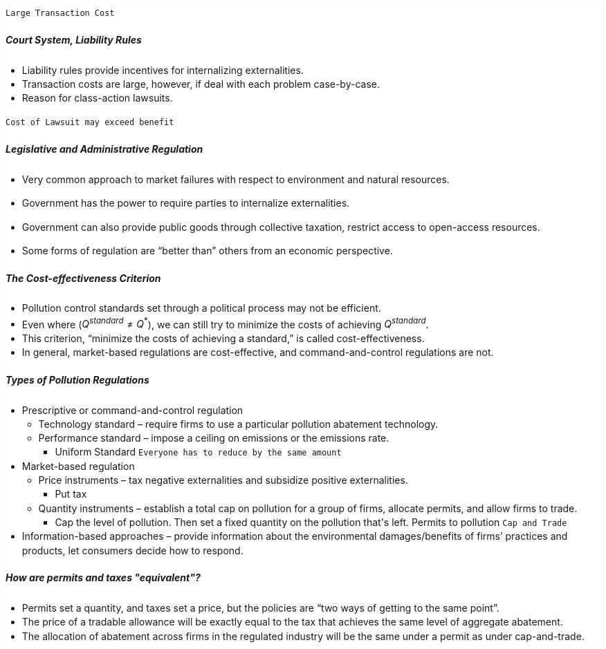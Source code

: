 `Large Transaction Cost`

##### Court System, Liability Rules

- Liability rules provide incentives for internalizing externalities.
- Transaction costs are large, however, if deal with each problem case-by-case.
- Reason for class-action lawsuits.

`Cost of Lawsuit may exceed benefit`

##### Legislative and Administrative Regulation

- Very common approach to market failures with respect to environment and natural resources.

- Government has the power to require parties to internalize externalities.

- Government can also provide public goods through collective taxation, restrict access to open-access resources.

- Some forms of regulation are “better than” others from an economic perspective.

  

##### The Cost-effectiveness Criterion

- Pollution control standards set through a political process may not be efficient.
- Even where  ($Q^{standard}≠Q^*$), we can still try to minimize the costs of achieving $Q^{standard}$.
- This criterion, “minimize the costs of achieving a standard,” is called cost-effectiveness.
- In general, market-based regulations are cost-effective, and command-and-control regulations are not.



##### Types of Pollution Regulations

- Prescriptive or command-and-control regulation
  - Technology standard – require firms to use a particular pollution abatement technology.
  - Performance standard – impose a ceiling on emissions or the emissions rate.
    - Uniform Standard `Everyone has to reduce by the same amount`
- Market-based regulation
  - Price instruments – tax negative externalities and subsidize positive externalities.
    - Put tax
  - Quantity instruments – establish a total cap on pollution for a group of firms, allocate permits, and allow firms to trade.
    - Cap the level of pollution. Then set a fixed quantity on the pollution that's left. Permits to pollution `Cap and Trade`
- Information-based approaches – provide information about the environmental damages/benefits of firms’ practices and products, let consumers decide how to respond.



##### How are permits and taxes "equivalent"?

- Permits set a quantity, and taxes set a price, but the policies are “two ways of getting to the same point”.
- The price of a tradable allowance will be exactly equal to the tax that achieves the same level of aggregate abatement.
- The allocation of abatement across firms in the regulated industry will be the same under a permit as under cap-and-trade.
